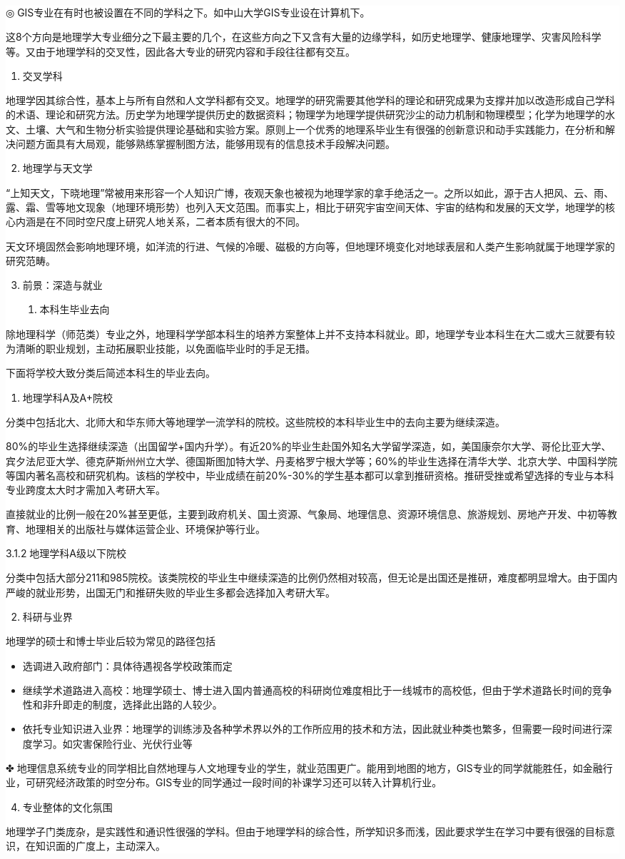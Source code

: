   ◎
  GIS专业在有时也被设置在不同的学科之下。如中山大学GIS专业设在计算机下。

  这8个方向是地理学大专业细分之下最主要的几个，在这些方向之下又含有大量的边缘学科，如历史地理学、健康地理学、灾害风险科学等。又由于地理学科的交叉性，因此各大专业的研究内容和手段往往都有交互。

1.  交叉学科

地理学因其综合性，基本上与所有自然和人文学科都有交叉。地理学的研究需要其他学科的理论和研究成果为支撑并加以改造形成自己学科的术语、理论和研究方法。历史学为地理学提供历史的数据资料；物理学为地理学提供研究沙尘的动力机制和物理模型；化学为地理学的水文、土壤、大气和生物分析实验提供理论基础和实验方案。原则上一个优秀的地理系毕业生有很强的创新意识和动手实践能力，在分析和解决问题方面具有大局观，能够熟练掌握制图方法，能够用现有的信息技术手段解决问题。

2.  地理学与天文学

“上知天文，下晓地理”常被用来形容一个人知识广博，夜观天象也被视为地理学家的拿手绝活之一。之所以如此，源于古人把风、云、雨、露、霜、雪等地文现象（地理环境形势）也列入天文范围。而事实上，相比于研究宇宙空间天体、宇宙的结构和发展的天文学，地理学的核心内涵是在不同时空尺度上研究人地关系，二者本质有很大的不同。

天文环境固然会影响地理环境，如洋流的行进、气候的冷暖、磁极的方向等，但地理环境变化对地球表层和人类产生影响就属于地理学家的研究范畴。

3.  前景：深造与就业

    1.  本科生毕业去向

除地理科学（师范类）专业之外，地理科学学部本科生的培养方案整体上并不支持本科就业。即，地理学专业本科生在大二或大三就要有较为清晰的职业规划，主动拓展职业技能，以免面临毕业时的手足无措。

下面将学校大致分类后简述本科生的毕业去向。

1.  地理学科A及A+院校

分类中包括北大、北师大和华东师大等地理学一流学科的院校。这些院校的本科毕业生中的去向主要为继续深造。

80%的毕业生选择继续深造（出国留学+国内升学）。有近20%的毕业生赴国外知名大学留学深造，如，美国康奈尔大学、哥伦比亚大学、宾夕法尼亚大学、德克萨斯州州立大学、德国斯图加特大学、丹麦格罗宁根大学等；60%的毕业生选择在清华大学、北京大学、中国科学院等国内著名高校和研究机构。该档的学校中，毕业成绩在前20%-30%的学生基本都可以拿到推研资格。推研受挫或希望选择的专业与本科专业跨度太大时才需加入考研大军。

直接就业的比例一般在20%甚至更低，主要到政府机关、国土资源、气象局、地理信息、资源环境信息、旅游规划、房地产开发、中初等教育、地理相关的出版社与媒体运营企业、环境保护等行业。

  3.1.2 地理学科A级以下院校

分类中包括大部分211和985院校。该类院校的毕业生中继续深造的比例仍然相对较高，但无论是出国还是推研，难度都明显增大。由于国内严峻的就业形势，出国无门和推研失败的毕业生多都会选择加入考研大军。

2.  科研与业界

  地理学的硕士和博士毕业后较为常见的路径包括

-   选调进入政府部门：具体待遇视各学校政策而定

-   继续学术道路进入高校：地理学硕士、博士进入国内普通高校的科研岗位难度相比于一线城市的高校低，但由于学术道路长时间的竞争性和非升即走的制度，选择此出路的人较少。

-   依托专业知识进入业界：地理学的训练涉及各种学术界以外的工作所应用的技术和方法，因此就业种类也繁多，但需要一段时间进行深度学习。如灾害保险行业、光伏行业等

  ✤
  地理信息系统专业的同学相比自然地理与人文地理专业的学生，就业范围更广。能用到地图的地方，GIS专业的同学就能胜任，如金融行业，可研究经济政策的时空分布。GIS专业的同学通过一段时间的补课学习还可以转入计算机行业。

4.  专业整体的文化氛围

地理学子门类庞杂，是实践性和通识性很强的学科。但由于地理学科的综合性，所学知识多而浅，因此要求学生在学习中要有很强的目标意识，在知识面的广度上，主动深入。
